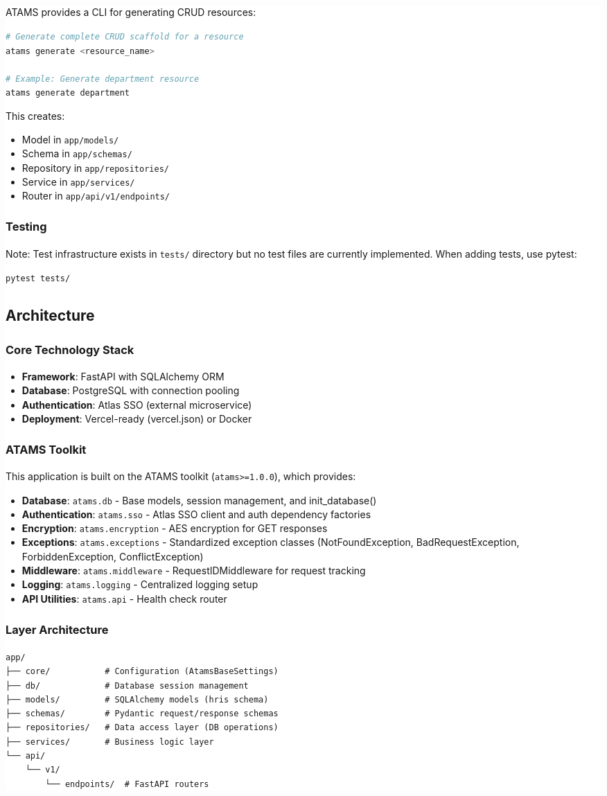 ATAMS provides a CLI for generating CRUD resources:

```bash
# Generate complete CRUD scaffold for a resource
atams generate <resource_name>

# Example: Generate department resource
atams generate department
```

This creates:

-   Model in `app/models/`
-   Schema in `app/schemas/`
-   Repository in `app/repositories/`
-   Service in `app/services/`
-   Router in `app/api/v1/endpoints/`

### Testing

Note: Test infrastructure exists in `tests/` directory but no test files are currently implemented. When adding tests, use pytest:

```bash
pytest tests/
```

## Architecture

### Core Technology Stack

-   **Framework**: FastAPI with SQLAlchemy ORM
-   **Database**: PostgreSQL with connection pooling
-   **Authentication**: Atlas SSO (external microservice)
-   **Deployment**: Vercel-ready (vercel.json) or Docker

### ATAMS Toolkit

This application is built on the ATAMS toolkit (`atams>=1.0.0`), which provides:

-   **Database**: `atams.db` - Base models, session management, and init_database()
-   **Authentication**: `atams.sso` - Atlas SSO client and auth dependency factories
-   **Encryption**: `atams.encryption` - AES encryption for GET responses
-   **Exceptions**: `atams.exceptions` - Standardized exception classes (NotFoundException, BadRequestException, ForbiddenException, ConflictException)
-   **Middleware**: `atams.middleware` - RequestIDMiddleware for request tracking
-   **Logging**: `atams.logging` - Centralized logging setup
-   **API Utilities**: `atams.api` - Health check router

### Layer Architecture

```
app/
├── core/           # Configuration (AtamsBaseSettings)
├── db/             # Database session management
├── models/         # SQLAlchemy models (hris schema)
├── schemas/        # Pydantic request/response schemas
├── repositories/   # Data access layer (DB operations)
├── services/       # Business logic layer
└── api/
    └── v1/
        └── endpoints/  # FastAPI routers
```
